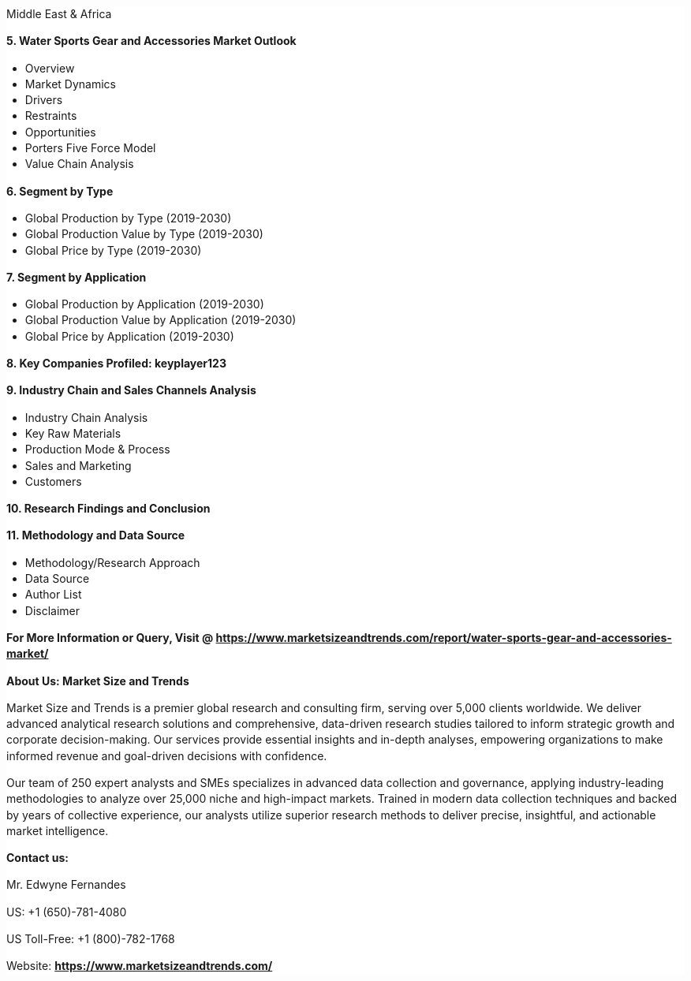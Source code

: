 Middle East &amp; Africa</li></ul><p><strong>5. Water Sports Gear and Accessories Market Outlook</strong></p><ul><li>Overview</li><li>Market Dynamics</li><li>Drivers</li><li>Restraints</li><li>Opportunities</li><li>Porters Five Force Model</li><li>Value Chain Analysis&nbsp;</li></ul><p><strong>6. Segment by Type</strong></p><ul><li>Global Production by Type (2019-2030)</li><li>Global Production Value by Type (2019-2030)</li><li>Global Price by Type (2019-2030)</li></ul><p><strong>7. Segment by Application</strong></p><ul><li>Global Production by Application (2019-2030)</li><li>Global Production Value by Application (2019-2030)</li><li>Global Price by Application (2019-2030)</li></ul><p><strong>8. Key Companies Profiled: keyplayer123</strong></p><p><strong>9. Industry Chain and Sales Channels Analysis</strong></p><ul><li>Industry Chain Analysis</li><li>Key Raw Materials</li><li>Production Mode &amp; Process</li><li>Sales and Marketing</li><li>Customers</li></ul><p><strong>10. Research Findings and Conclusion</strong></p><p><strong>11. Methodology and Data Source</strong></p><ul><li>Methodology/Research Approach</li><li>Data Source</li><li>Author List</li><li>Disclaimer</li></ul></p><p><strong>For More Information or Query, Visit @ <a href="https://www.marketsizeandtrends.com/report/water-sports-gear-and-accessories-market/">https://www.marketsizeandtrends.com/report/water-sports-gear-and-accessories-market/</a></strong></p><p><strong>About Us: Market Size and Trends</strong></p><p>Market Size and Trends is a premier global research and consulting firm, serving over 5,000 clients worldwide. We deliver advanced analytical research solutions and comprehensive, data-driven research studies tailored to inform strategic growth and corporate decision-making. Our services provide essential insights and in-depth analyses, empowering organizations to make informed revenue and goal-driven decisions with confidence.</p><p>Our team of 250 expert analysts and SMEs specializes in advanced data collection and governance, applying industry-leading methodologies to analyze over 25,000 niche and high-impact markets. Trained in modern data collection techniques and backed by years of collective experience, our analysts utilize superior research methods to deliver precise, insightful, and actionable market intelligence.</p><p><strong>Contact us:</strong></p><p>Mr. Edwyne Fernandes</p><p>US: +1 (650)-781-4080</p><p>US Toll-Free: +1 (800)-782-1768</p><p>Website: <strong><a href="https://www.marketsizeandtrends.com/">https://www.marketsizeandtrends.com/</a></strong></p>
